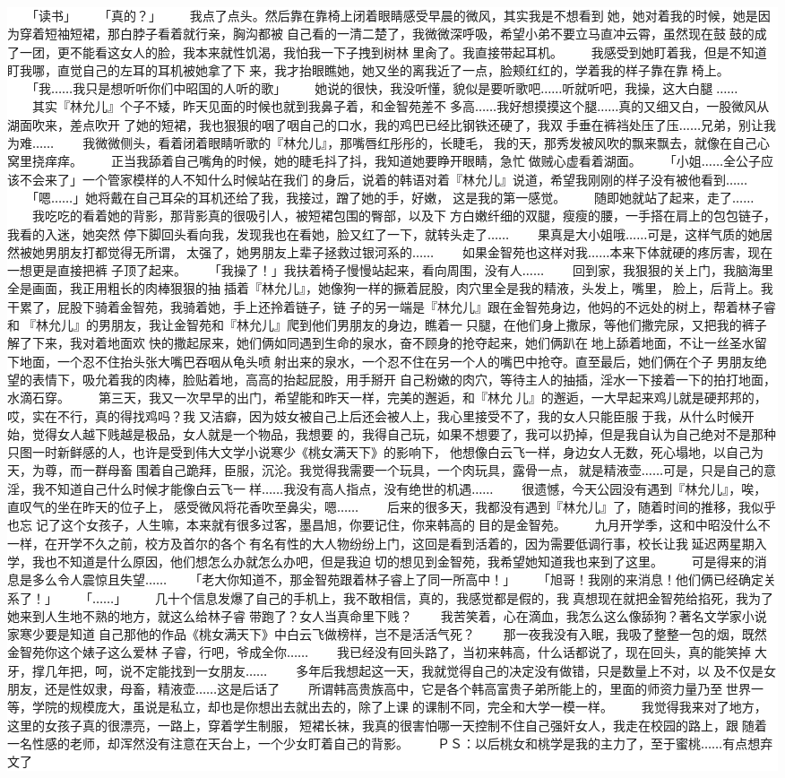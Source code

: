  　　「读书」
 　　「真的？」
 　　我点了点头。然后靠在靠椅上闭着眼睛感受早晨的微风，其实我是不想看到 她，她对着我的时候，她是因为穿着短袖短裙，那白脖子看着就行亲，胸沟都被 自己看的一清二楚了，我微微深呼吸，希望小弟不要立马直冲云霄，虽然现在鼓 鼓的成了一团，更不能看这女人的脸，我本来就性饥渴，我怕我一下子拽到树林 里肏了。我直接带起耳机。
 　　我感受到她盯着我，但是不知道盯我哪，直觉自己的左耳的耳机被她拿了下 来，我才抬眼瞧她，她又坐的离我近了一点，脸颊红红的，学着我的样子靠在靠 椅上。
 　　「我……我只是想听听你们中昭国的人听的歌」
 　　她说的很快，我没听懂，貌似是要听歌吧……听就听吧，我操，这大白腿 ……
 　　其实『林允儿』个子不矮，昨天见面的时候也就到我鼻子着，和金智苑差不 多高……我好想摸摸这个腿……真的又细又白，一股微风从湖面吹来，差点吹开 了她的短裙，我也狠狠的咽了咽自己的口水，我的鸡巴已经比钢铁还硬了，我双 手垂在裤裆处压了压……兄弟，别让我为难……
 　　我微微侧头，看着闭着眼睛听歌的『林允儿』，那嘴唇红彤彤的，长睫毛， 我的天，那秀发被风吹的飘来飘去，就像在自己心窝里挠痒痒。
 　　正当我舔着自己嘴角的时候，她的睫毛抖了抖，我知道她要睁开眼睛，急忙 做贼心虚看着湖面。
 　　「小姐……全公子应该不会来了」一个管家模样的人不知什么时候站在我们 的身后，说着的韩语对着『林允儿』说道，希望我刚刚的样子没有被他看到……
 　　「嗯……」她将戴在自己耳朵的耳机还给了我，我接过，蹭了她的手，好嫩， 这是我的第一感觉。
 　　随即她就站了起来，走了……
 　　我吃吃的看着她的背影，那背影真的很吸引人，被短裙包围的臀部，以及下 方白嫩纤细的双腿，瘦瘦的腰，一手搭在肩上的包包链子，我看的入迷，她突然 停下脚回头看向我，发现我也在看她，脸又红了一下，就转头走了……
 　　果真是大小姐哦……可是，这样气质的她居然被她男朋友打都觉得无所谓， 太强了，她男朋友上辈子拯救过银河系的……
 　　如果金智苑也这样对我……本来下体就硬的疼厉害，现在一想更是直接把裤 子顶了起来。
 　　「我操了！」我扶着椅子慢慢站起来，看向周围，没有人……
 　　回到家，我狠狠的关上门，我脑海里全是画面，我正用粗长的肉棒狠狠的抽 插着『林允儿』，她像狗一样的撅着屁股，肉穴里全是我的精液，头发上，嘴里， 脸上，后背上。我干累了，屁股下骑着金智苑，我骑着她，手上还拎着链子，链 子的另一端是『林允儿』跟在金智苑身边，他妈的不远处的树上，帮着林子睿和 『林允儿』的男朋友，我让金智苑和『林允儿』爬到他们男朋友的身边，瞧着一 只腿，在他们身上撒尿，等他们撒完尿，又把我的裤子解了下来，我对着地面欢 快的撒起尿来，她们俩如同遇到生命的泉水，奋不顾身的抢夺起来，她们俩趴在 地上舔着地面，不让一丝圣水留下地面，一个忍不住抬头张大嘴巴吞咽从龟头喷 射出来的泉水，一个忍不住在另一个人的嘴巴中抢夺。直至最后，她们俩在个子 男朋友绝望的表情下，吸允着我的肉棒，脸贴着地，高高的抬起屁股，用手掰开 自己粉嫩的肉穴，等待主人的抽插，淫水一下接着一下的拍打地面，水滴石穿。
 　　第三天，我又一次早早的出门，希望能和昨天一样，完美的邂逅，和『林允 儿』的邂逅，一大早起来鸡儿就是硬邦邦的，哎，实在不行，真的得找鸡吗？我 又洁癖，因为妓女被自己上后还会被人上，我心里接受不了，我的女人只能臣服 于我，从什么时候开始，觉得女人越下贱越是极品，女人就是一个物品，我想要 的，我得自己玩，如果不想要了，我可以扔掉，但是我自认为自己绝对不是那种 只图一时新鲜感的人，也许是受到伟大文学小说寒少《桃女满天下》的影响下， 他想像白云飞一样，身边女人无数，死心塌地，以自己为天，为尊，而一群母畜 围着自己跪拜，臣服，沉沦。我觉得我需要一个玩具，一个肉玩具，露骨一点， 就是精液壶……可是，只是自己的意淫，我不知道自己什么时候才能像白云飞一 样……我没有高人指点，没有绝世的机遇……
 　　很遗憾，今天公园没有遇到『林允儿』，唉，直叹气的坐在昨天的位子上， 感受微风将花香吹至鼻尖，嗯……
 　　后来的很多天，我都没有遇到『林允儿』了，随着时间的推移，我似乎也忘 记了这个女孩子，人生嘛，本来就有很多过客，墨昌旭，你要记住，你来韩高的 目的是金智苑。
 　　九月开学季，这和中昭没什么不一样，在开学不久之前，校方及首尔的各个 有名有性的大人物纷纷上门，这回是看到活着的，因为需要低调行事，校长让我 延迟两星期入学，我也不知道是什么原因，他们想怎么办就怎么办吧，但是我迫 切的想见到金智苑，我希望她知道我也来到了这里。
 　　可是得来的消息是多么令人震惊且失望……
 　　「老大你知道不，那金智苑跟着林子睿上了同一所高中！」
 　　「旭哥！我刚的来消息！他们俩已经确定关系了！」
 　　「……」
 　　几十个信息发爆了自己的手机上，我不敢相信，真的，我感觉都是假的，我 真想现在就把金智苑给掐死，我为了她来到人生地不熟的地方，就这么给林子睿 带跑了？女人当真命里下贱？
 　　我苦笑着，心在滴血，我怎么这么像舔狗？著名文学家小说家寒少要是知道 自己那他的作品《桃女满天下》中白云飞做榜样，岂不是活活气死？
 　　那一夜我没有入眠，我吸了整整一包的烟，既然金智苑你这个婊子这么爱林 子睿，行吧，爷成全你……
 　　我已经没有回头路了，当初来韩高，什么话都说了，现在回头，真的能笑掉 大牙，撑几年把，呵，说不定能找到一女朋友……
 　　多年后我想起这一天，我就觉得自己的决定没有做错，只是数量上不对，以 及不仅是女朋友，还是性奴隶，母畜，精液壶……这是后话了
 　　所谓韩高贵族高中，它是各个韩高富贵子弟所能上的，里面的师资力量乃至 世界一等，学院的规模庞大，虽说是私立，却也是你想出去就出去的，除了上课 的课制不同，完全和大学一模一样。
 　　我觉得我来对了地方，这里的女孩子真的很漂亮，一路上，穿着学生制服， 短裙长袜，我真的很害怕哪一天控制不住自己强奸女人，我走在校园的路上，跟 随着一名性感的老师，却浑然没有注意在天台上，一个少女盯着自己的背影。
 　　ＰＳ：以后桃女和桃学是我的主力了，至于蜜桃……有点想弃文了



